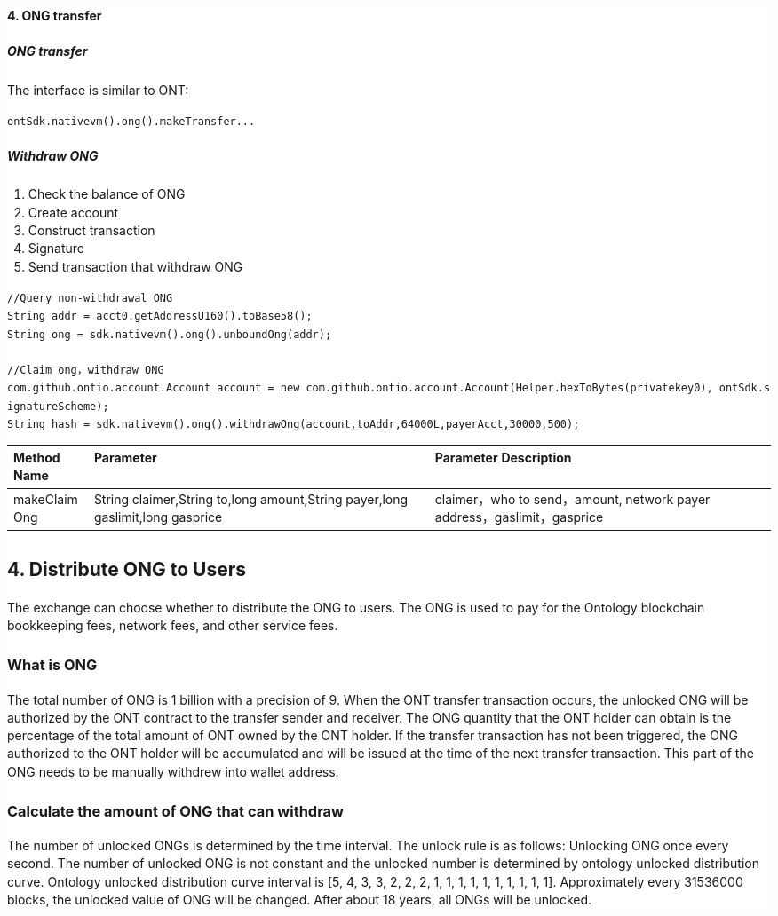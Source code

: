 

#### 4. ONG transfer

##### ONG transfer

The interface is similar to ONT:

```
ontSdk.nativevm().ong().makeTransfer...
```

##### Withdraw ONG

1. Check the balance of ONG
2. Create account
3. Construct transaction
4. Signature
5. Send transaction that withdraw ONG

```
//Query non-withdrawal ONG
String addr = acct0.getAddressU160().toBase58();
String ong = sdk.nativevm().ong().unboundOng(addr);

//Claim ong，withdraw ONG
com.github.ontio.account.Account account = new com.github.ontio.account.Account(Helper.hexToBytes(privatekey0), ontSdk.signatureScheme);
String hash = sdk.nativevm().ong().withdrawOng(account,toAddr,64000L,payerAcct,30000,500);

```

| Method Name  | Parameter                                                    | Parameter Description                                        |
| :----------- | :----------------------------------------------------------- | :----------------------------------------------------------- |
| makeClaimOng | String claimer,String to,long amount,String payer,long gaslimit,long gasprice | claimer，who to send，amount, network payer address，gaslimit，gasprice |


## 4. Distribute ONG to Users

The exchange can choose whether to distribute the ONG to users. The ONG is used to pay for the Ontology blockchain bookkeeping fees, network fees, and other service fees.

### What is ONG

The total number of ONG is 1 billion with a precision of 9. When the ONT transfer transaction occurs, the unlocked ONG will be authorized by the ONT contract to the transfer sender and receiver. The ONG quantity that the ONT holder can obtain is the percentage of the total amount of ONT owned by the ONT holder. If the transfer transaction has not been triggered, the ONG authorized to the ONT holder will be accumulated and will be issued at the time of the next transfer transaction. This part of the ONG needs to be manually withdrew into wallet address.

### Calculate the amount of ONG that can withdraw

The number of unlocked ONGs is determined by the time interval. The unlock rule is as follows: Unlocking ONG once every second. The number of unlocked ONG is not constant and the unlocked number is determined by ontology unlocked distribution curve. Ontology unlocked distribution curve interval is [5, 4, 3, 3, 2, 2, 2, 1, 1, 1, 1, 1, 1, 1, 1, 1, 1]. Approximately every 31536000 blocks, the unlocked value of ONG will be changed. After about 18 years, all ONGs will be unlocked.
